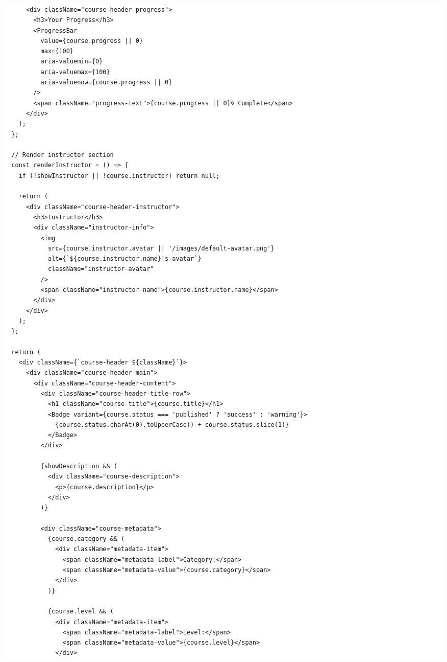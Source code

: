 ```tsx
      <div className="course-header-progress">
        <h3>Your Progress</h3>
        <ProgressBar
          value={course.progress || 0}
          max={100}
          aria-valuemin={0}
          aria-valuemax={100}
          aria-valuenow={course.progress || 0}
        />
        <span className="progress-text">{course.progress || 0}% Complete</span>
      </div>
    );
  };

  // Render instructor section
  const renderInstructor = () => {
    if (!showInstructor || !course.instructor) return null;

    return (
      <div className="course-header-instructor">
        <h3>Instructor</h3>
        <div className="instructor-info">
          <img
            src={course.instructor.avatar || '/images/default-avatar.png'}
            alt={`${course.instructor.name}'s avatar`}
            className="instructor-avatar"
          />
          <span className="instructor-name">{course.instructor.name}</span>
        </div>
      </div>
    );
  };

  return (
    <div className={`course-header ${className}`}>
      <div className="course-header-main">
        <div className="course-header-content">
          <div className="course-header-title-row">
            <h1 className="course-title">{course.title}</h1>
            <Badge variant={course.status === 'published' ? 'success' : 'warning'}>
              {course.status.charAt(0).toUpperCase() + course.status.slice(1)}
            </Badge>
          </div>

          {showDescription && (
            <div className="course-description">
              <p>{course.description}</p>
            </div>
          )}

          <div className="course-metadata">
            {course.category && (
              <div className="metadata-item">
                <span className="metadata-label">Category:</span>
                <span className="metadata-value">{course.category}</span>
              </div>
            )}

            {course.level && (
              <div className="metadata-item">
                <span className="metadata-label">Level:</span>
                <span className="metadata-value">{course.level}</span>
              </div>
```